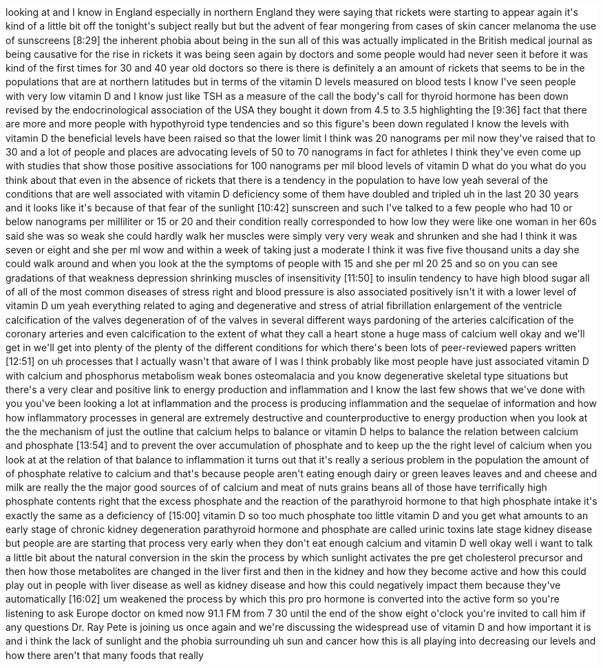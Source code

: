 looking at and I know in England especially in northern England they were saying that rickets were starting to appear again it's kind of a little bit off the tonight's subject really but but the advent of fear mongering from cases of skin cancer melanoma the use of sunscreens [8:29] the inherent phobia about being in the sun all of this was actually implicated in the British medical journal as being causative for the rise in rickets it was being seen again by doctors and some people would had never seen it before it was kind of the first times for 30 and 40 year old doctors so there is there is definitely a an amount of rickets that seems to be in the populations that are at northern latitudes but in terms of the vitamin D levels measured on blood tests I know I've seen people with very low vitamin D and I know just like TSH as a measure of the call the body's call for thyroid hormone has been down revised by the endocrinological association of the USA they bought it down from 4.5 to 3.5 highlighting the [9:36] fact that there are more and more people with hypothyroid type tendencies and so this figure's been down regulated I know the levels with vitamin D the beneficial levels have been raised so that the lower limit I think was 20 nanograms per mil now they've raised that to 30 and a lot of people and places are advocating levels of 50 to 70 nanograms in fact for athletes I think they've even come up with studies that show those positive associations for 100 nanograms per mil blood levels of vitamin D what do you what do you think about that even in the absence of rickets that there is a tendency in the population to have low yeah several of the conditions that are well associated with vitamin D deficiency some of them have doubled and tripled uh in the last 20 30 years and it looks like it's because of that fear of the sunlight [10:42] sunscreen and such I've talked to a few people who had 10 or below nanograms per milliliter or 15 or 20 and their condition really corresponded to how low they were like one woman in her 60s said she was so weak she could hardly walk her muscles were simply very very weak and shrunken and she had I think it was seven or eight and she per ml wow and within a week of taking just a moderate I think it was five five thousand units a day she could walk around and when you look at the the symptoms of people with 15 and she per ml 20 25 and so on you can see gradations of that weakness depression shrinking muscles of insensitivity [11:50] to insulin tendency to have high blood sugar all of all of the most common diseases of stress right and blood pressure is also associated positively isn't it with a lower level of vitamin D um yeah everything related to aging and degenerative and stress of atrial fibrillation enlargement of the ventricle calcification of the valves degeneration of of the valves in several different ways pardoning of the arteries calcification of the coronary arteries and even calcification to the extent of what they call a heart stone a huge mass of calcium well okay and we'll get in we'll get into plenty of the plenty of the different conditions for which there's been lots of peer-reviewed papers written [12:51] on uh processes that I actually wasn't that aware of I was I think probably like most people have just associated vitamin D with calcium and phosphorus metabolism weak bones osteomalacia and you know degenerative skeletal type situations but there's a very clear and positive link to energy production and inflammation and I know the last few shows that we've done with you you've been looking a lot at inflammation and the process is producing inflammation and the sequelae of information and how how inflammatory processes in general are extremely destructive and counterproductive to energy production when you look at the the mechanism of just the outline that calcium helps to balance or vitamin D helps to balance the relation between calcium and phosphate [13:54] and to prevent the over accumulation of phosphate and to keep up the the right level of calcium when you look at at the relation of that balance to inflammation it turns out that it's really a serious problem in the population the amount of of phosphate relative to calcium and that's because people aren't eating enough dairy or green leaves leaves and and cheese and milk are really the the major good sources of of calcium and meat of nuts grains beans all of those have terrifically high phosphate contents right that the excess phosphate and the reaction of the parathyroid hormone to that high phosphate intake it's exactly the same as a deficiency of [15:00] vitamin D so too much phosphate too little vitamin D and you get what amounts to an early stage of chronic kidney degeneration parathyroid hormone and phosphate are called urinic toxins late stage kidney disease but people are are starting that process very early when they don't eat enough calcium and vitamin D well okay well i want to talk a little bit about the natural conversion in the skin the process by which sunlight activates the pre get cholesterol precursor and then how those metabolites are changed in the liver first and then in the kidney and how they become active and how this could play out in people with liver disease as well as kidney disease and how this could negatively impact them because they've automatically [16:02] um weakened the process by which this pro pro hormone is converted into the active form so you're listening to ask Europe doctor on kmed now 91.1 FM from 7 30 until the end of the show eight o'clock you're invited to call him if any questions Dr. Ray Pete is joining us once again and we're discussing the widespread use of vitamin D and how important it is and i think the lack of sunlight and the phobia surrounding uh sun and cancer how this is all playing into decreasing our levels and how there aren't that many foods that really